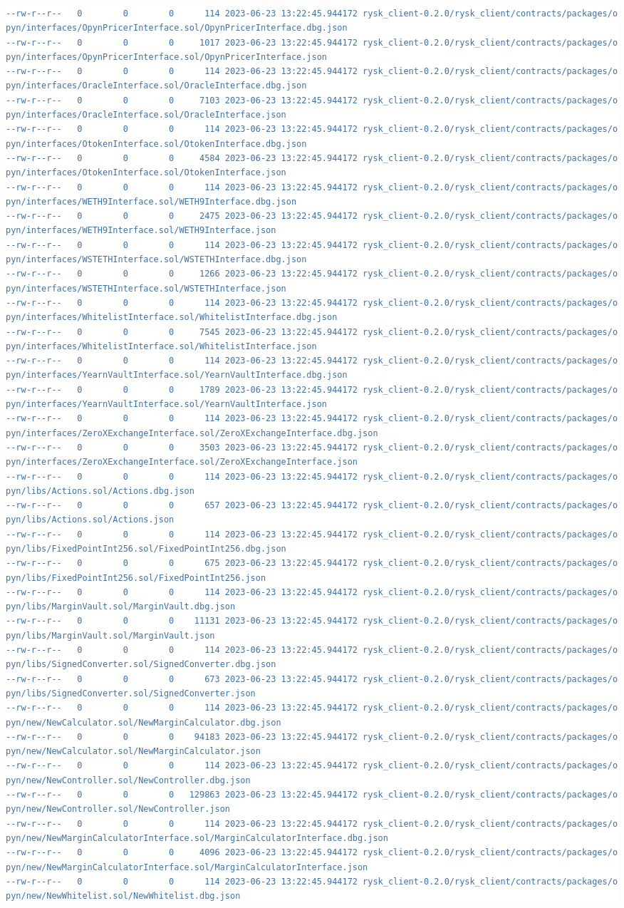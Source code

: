 ```diff
--rw-r--r--   0        0        0      114 2023-06-23 13:22:45.944172 rysk_client-0.2.0/rysk_client/contracts/packages/opyn/interfaces/OpynPricerInterface.sol/OpynPricerInterface.dbg.json
--rw-r--r--   0        0        0     1017 2023-06-23 13:22:45.944172 rysk_client-0.2.0/rysk_client/contracts/packages/opyn/interfaces/OpynPricerInterface.sol/OpynPricerInterface.json
--rw-r--r--   0        0        0      114 2023-06-23 13:22:45.944172 rysk_client-0.2.0/rysk_client/contracts/packages/opyn/interfaces/OracleInterface.sol/OracleInterface.dbg.json
--rw-r--r--   0        0        0     7103 2023-06-23 13:22:45.944172 rysk_client-0.2.0/rysk_client/contracts/packages/opyn/interfaces/OracleInterface.sol/OracleInterface.json
--rw-r--r--   0        0        0      114 2023-06-23 13:22:45.944172 rysk_client-0.2.0/rysk_client/contracts/packages/opyn/interfaces/OtokenInterface.sol/OtokenInterface.dbg.json
--rw-r--r--   0        0        0     4584 2023-06-23 13:22:45.944172 rysk_client-0.2.0/rysk_client/contracts/packages/opyn/interfaces/OtokenInterface.sol/OtokenInterface.json
--rw-r--r--   0        0        0      114 2023-06-23 13:22:45.944172 rysk_client-0.2.0/rysk_client/contracts/packages/opyn/interfaces/WETH9Interface.sol/WETH9Interface.dbg.json
--rw-r--r--   0        0        0     2475 2023-06-23 13:22:45.944172 rysk_client-0.2.0/rysk_client/contracts/packages/opyn/interfaces/WETH9Interface.sol/WETH9Interface.json
--rw-r--r--   0        0        0      114 2023-06-23 13:22:45.944172 rysk_client-0.2.0/rysk_client/contracts/packages/opyn/interfaces/WSTETHInterface.sol/WSTETHInterface.dbg.json
--rw-r--r--   0        0        0     1266 2023-06-23 13:22:45.944172 rysk_client-0.2.0/rysk_client/contracts/packages/opyn/interfaces/WSTETHInterface.sol/WSTETHInterface.json
--rw-r--r--   0        0        0      114 2023-06-23 13:22:45.944172 rysk_client-0.2.0/rysk_client/contracts/packages/opyn/interfaces/WhitelistInterface.sol/WhitelistInterface.dbg.json
--rw-r--r--   0        0        0     7545 2023-06-23 13:22:45.944172 rysk_client-0.2.0/rysk_client/contracts/packages/opyn/interfaces/WhitelistInterface.sol/WhitelistInterface.json
--rw-r--r--   0        0        0      114 2023-06-23 13:22:45.944172 rysk_client-0.2.0/rysk_client/contracts/packages/opyn/interfaces/YearnVaultInterface.sol/YearnVaultInterface.dbg.json
--rw-r--r--   0        0        0     1789 2023-06-23 13:22:45.944172 rysk_client-0.2.0/rysk_client/contracts/packages/opyn/interfaces/YearnVaultInterface.sol/YearnVaultInterface.json
--rw-r--r--   0        0        0      114 2023-06-23 13:22:45.944172 rysk_client-0.2.0/rysk_client/contracts/packages/opyn/interfaces/ZeroXExchangeInterface.sol/ZeroXExchangeInterface.dbg.json
--rw-r--r--   0        0        0     3503 2023-06-23 13:22:45.944172 rysk_client-0.2.0/rysk_client/contracts/packages/opyn/interfaces/ZeroXExchangeInterface.sol/ZeroXExchangeInterface.json
--rw-r--r--   0        0        0      114 2023-06-23 13:22:45.944172 rysk_client-0.2.0/rysk_client/contracts/packages/opyn/libs/Actions.sol/Actions.dbg.json
--rw-r--r--   0        0        0      657 2023-06-23 13:22:45.944172 rysk_client-0.2.0/rysk_client/contracts/packages/opyn/libs/Actions.sol/Actions.json
--rw-r--r--   0        0        0      114 2023-06-23 13:22:45.944172 rysk_client-0.2.0/rysk_client/contracts/packages/opyn/libs/FixedPointInt256.sol/FixedPointInt256.dbg.json
--rw-r--r--   0        0        0      675 2023-06-23 13:22:45.944172 rysk_client-0.2.0/rysk_client/contracts/packages/opyn/libs/FixedPointInt256.sol/FixedPointInt256.json
--rw-r--r--   0        0        0      114 2023-06-23 13:22:45.944172 rysk_client-0.2.0/rysk_client/contracts/packages/opyn/libs/MarginVault.sol/MarginVault.dbg.json
--rw-r--r--   0        0        0    11131 2023-06-23 13:22:45.944172 rysk_client-0.2.0/rysk_client/contracts/packages/opyn/libs/MarginVault.sol/MarginVault.json
--rw-r--r--   0        0        0      114 2023-06-23 13:22:45.944172 rysk_client-0.2.0/rysk_client/contracts/packages/opyn/libs/SignedConverter.sol/SignedConverter.dbg.json
--rw-r--r--   0        0        0      673 2023-06-23 13:22:45.944172 rysk_client-0.2.0/rysk_client/contracts/packages/opyn/libs/SignedConverter.sol/SignedConverter.json
--rw-r--r--   0        0        0      114 2023-06-23 13:22:45.944172 rysk_client-0.2.0/rysk_client/contracts/packages/opyn/new/NewCalculator.sol/NewMarginCalculator.dbg.json
--rw-r--r--   0        0        0    94183 2023-06-23 13:22:45.944172 rysk_client-0.2.0/rysk_client/contracts/packages/opyn/new/NewCalculator.sol/NewMarginCalculator.json
--rw-r--r--   0        0        0      114 2023-06-23 13:22:45.944172 rysk_client-0.2.0/rysk_client/contracts/packages/opyn/new/NewController.sol/NewController.dbg.json
--rw-r--r--   0        0        0   129863 2023-06-23 13:22:45.944172 rysk_client-0.2.0/rysk_client/contracts/packages/opyn/new/NewController.sol/NewController.json
--rw-r--r--   0        0        0      114 2023-06-23 13:22:45.944172 rysk_client-0.2.0/rysk_client/contracts/packages/opyn/new/NewMarginCalculatorInterface.sol/MarginCalculatorInterface.dbg.json
--rw-r--r--   0        0        0     4096 2023-06-23 13:22:45.944172 rysk_client-0.2.0/rysk_client/contracts/packages/opyn/new/NewMarginCalculatorInterface.sol/MarginCalculatorInterface.json
--rw-r--r--   0        0        0      114 2023-06-23 13:22:45.944172 rysk_client-0.2.0/rysk_client/contracts/packages/opyn/new/NewWhitelist.sol/NewWhitelist.dbg.json
```